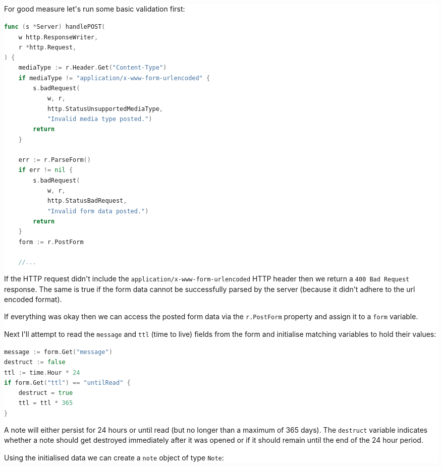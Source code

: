 For good measure let's run some basic validation first:

```go
func (s *Server) handlePOST(
	w http.ResponseWriter,
	r *http.Request,
) {
	mediaType := r.Header.Get("Content-Type")
	if mediaType != "application/x-www-form-urlencoded" {
		s.badRequest(
			w, r,
			http.StatusUnsupportedMediaType,
			"Invalid media type posted.")
		return
	}

	err := r.ParseForm()
	if err != nil {
		s.badRequest(
			w, r,
			http.StatusBadRequest,
			"Invalid form data posted.")
		return
	}
	form := r.PostForm

    //...
```

If the HTTP request didn't include the `application/x-www-form-urlencoded` HTTP header then we return a `400 Bad Request` response. The same is true if the form data cannot be successfully parsed by the server (because it didn't adhere to the url encoded format).

If everything was okay then we can access the posted form data via the `r.PostForm` property and assign it to a `form` variable.

Next I'll attempt to read the `message` and `ttl` (time to live) fields from the form and initialise matching variables to hold their values:

```go
message := form.Get("message")
destruct := false
ttl := time.Hour * 24
if form.Get("ttl") == "untilRead" {
    destruct = true
    ttl = ttl * 365
}
```

A note will either persist for 24 hours or until read (but no longer than a maximum of 365 days). The `destruct` variable indicates whether a note should get destroyed immediately after it was opened or if it should remain until the end of the 24 hour period.

Using the initialised data we can create a `note` object of type `Note`:
